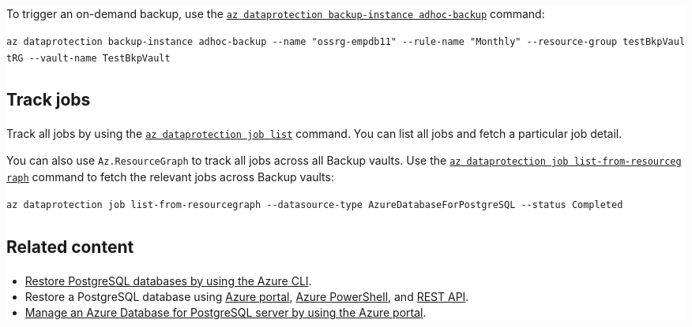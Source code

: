 To trigger an on-demand backup, use the [`az dataprotection backup-instance adhoc-backup`](/cli/azure/dataprotection/backup-instance#az-dataprotection-backup-instance-adhoc-backup) command:

```azurecli
az dataprotection backup-instance adhoc-backup --name "ossrg-empdb11" --rule-name "Monthly" --resource-group testBkpVaultRG --vault-name TestBkpVault
```

## Track jobs

Track all jobs by using the [`az dataprotection job list`](/cli/azure/dataprotection/job#az-dataprotection-job-list) command. You can list all jobs and fetch a particular job detail.

You can also use `Az.ResourceGraph` to track all jobs across all Backup vaults. Use the [`az dataprotection job list-from-resourcegraph`](/cli/azure/dataprotection/job#az-dataprotection-job-list-from-resourcegraph) command to fetch the relevant jobs across Backup vaults:

```azurecli
az dataprotection job list-from-resourcegraph --datasource-type AzureDatabaseForPostgreSQL --status Completed
```

## Related content

- [Restore PostgreSQL databases by using the Azure CLI](restore-postgresql-database-cli.md).
- Restore a PostgreSQL database using [Azure portal](restore-azure-database-postgresql.md), [Azure PowerShell](restore-postgresql-database-ps.md), and [REST API](restore-postgresql-database-use-rest-api.md).
- [Manage an Azure Database for PostgreSQL server by using the Azure portal](manage-azure-database-postgresql.md).
